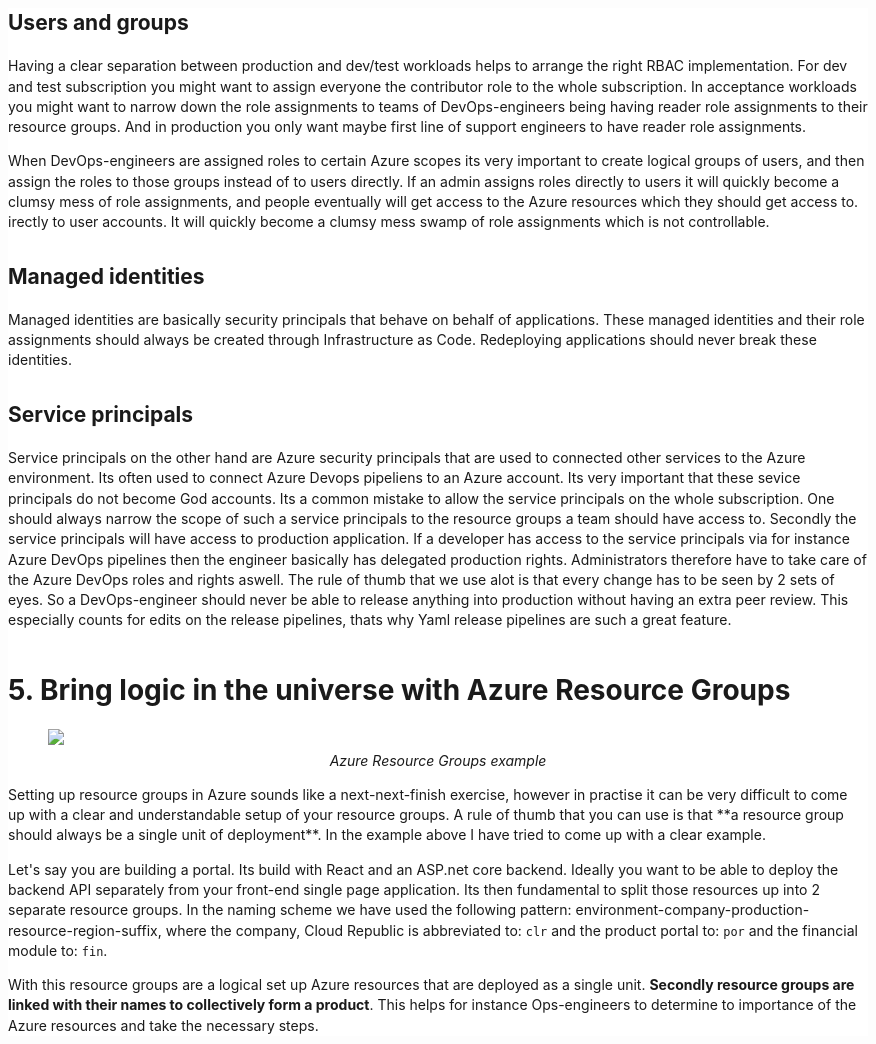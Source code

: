 ## Users and groups
Having a clear separation between production and dev/test workloads helps to arrange the right RBAC implementation. For dev and test subscription you might want to assign everyone the contributor role to the whole subscription. In acceptance workloads you might want to narrow down the role assignments to teams of DevOps-engineers being having reader role assignments to their resource groups. And in production you only want maybe first line of support engineers to have reader role assignments.

When DevOps-engineers are assigned roles to certain Azure scopes its very important to create logical groups of users, and then assign the roles to those groups instead of to users directly. If an admin assigns roles directly to users it will quickly become a clumsy mess of role assignments, and people eventually will get access to the Azure resources which they should get access to. irectly to user accounts. It will quickly become a clumsy mess swamp of role assignments which is not controllable. 

## Managed identities
Managed identities are basically security principals that behave on behalf of applications. These managed identities and their role assignments should always be created through Infrastructure as Code. Redeploying applications should never break these identities. 

## Service principals
Service principals on the other hand are Azure security principals that are used to connected other services to the Azure environment. Its often used to connect Azure Devops pipeliens to an Azure account. Its very important that these sevice principals do not become God accounts. Its a common mistake to allow the service principals on the whole subscription. One should always narrow the scope of such a service principals to the resource groups a team should have access to. Secondly the service principals will have access to production application. If a developer has access to the service principals via for instance Azure DevOps pipelines then the engineer basically has delegated production rights. Administrators therefore have to take care of the Azure DevOps roles and rights aswell. The rule of thumb that we use alot is that every change has to be seen by 2 sets of eyes. So a DevOps-engineer should never be able to release anything into production without having an extra peer review. This especially counts for edits on the release pipelines, thats why Yaml release pipelines are such a great feature.

# 5. Bring logic in the universe with Azure Resource Groups
<figure><img src="/images/governance/resource-group-example.png" style="width:600px" /><figcaption style="font-style: italic; text-align: center;">Azure Resource Groups example</figcaption></figure>
Setting up resource groups in Azure sounds like a next-next-finish exercise, however in practise it can be very difficult to come up with a clear and understandable setup of your resource groups. A rule of thumb that you can use is that **a resource group should always be a single unit of deployment**. In the example above I have tried to come up with a clear example.

Let's say you are building a portal. Its build with React and an ASP.net core backend. Ideally you want to be able to deploy the backend API separately from your front-end single page application. Its then fundamental to split those resources up into 2 separate resource groups. In the naming scheme we have used the following pattern: environment-company-production-resource-region-suffix, where the company, Cloud Republic is abbreviated to: ```clr``` and the product portal to: ```por``` and the financial module to: ```fin```. 

With this resource groups are a logical set up Azure resources that are deployed as a single unit. **Secondly resource groups are linked with their names to collectively form a product**. This helps for instance Ops-engineers to determine to importance of the Azure resources and take the necessary steps.
